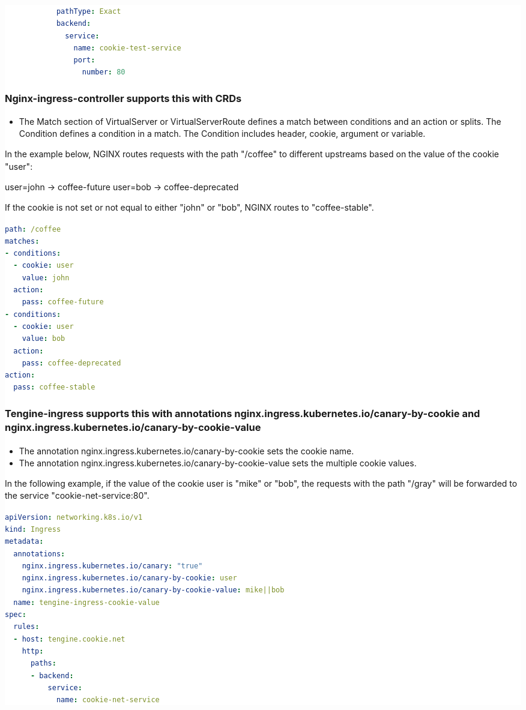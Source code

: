 ```yaml
            pathType: Exact
            backend:
              service:
                name: cookie-test-service
                port:
                  number: 80
```

### Nginx-ingress-controller supports this with CRDs

* The Match section of VirtualServer or VirtualServerRoute defines a match between conditions and an action or splits. The Condition defines a condition in a match. The Condition includes header, cookie, argument or variable.

In the example below, NGINX routes requests with the path "/coffee" to different upstreams based on the value of the cookie "user":

user=john -> coffee-future
user=bob -> coffee-deprecated

If the cookie is not set or not equal to either "john" or "bob", NGINX routes to "coffee-stable".

```yaml
path: /coffee
matches:
- conditions:
  - cookie: user
    value: john
  action:
    pass: coffee-future
- conditions:
  - cookie: user
    value: bob
  action:
    pass: coffee-deprecated
action:
  pass: coffee-stable
```

### Tengine-ingress supports this with annotations nginx.ingress.kubernetes.io/canary-by-cookie and nginx.ingress.kubernetes.io/canary-by-cookie-value

* The annotation nginx.ingress.kubernetes.io/canary-by-cookie sets the cookie name.
* The annotation nginx.ingress.kubernetes.io/canary-by-cookie-value sets the multiple cookie values.

In the following example, if the value of the cookie user is "mike" or "bob", the requests with the path "/gray" will be forwarded to the service "cookie-net-service:80".

```yaml
apiVersion: networking.k8s.io/v1
kind: Ingress
metadata:
  annotations:
    nginx.ingress.kubernetes.io/canary: "true"
    nginx.ingress.kubernetes.io/canary-by-cookie: user
    nginx.ingress.kubernetes.io/canary-by-cookie-value: mike||bob
  name: tengine-ingress-cookie-value
spec:
  rules:
  - host: tengine.cookie.net
    http:
      paths:
      - backend:
          service:
            name: cookie-net-service
```